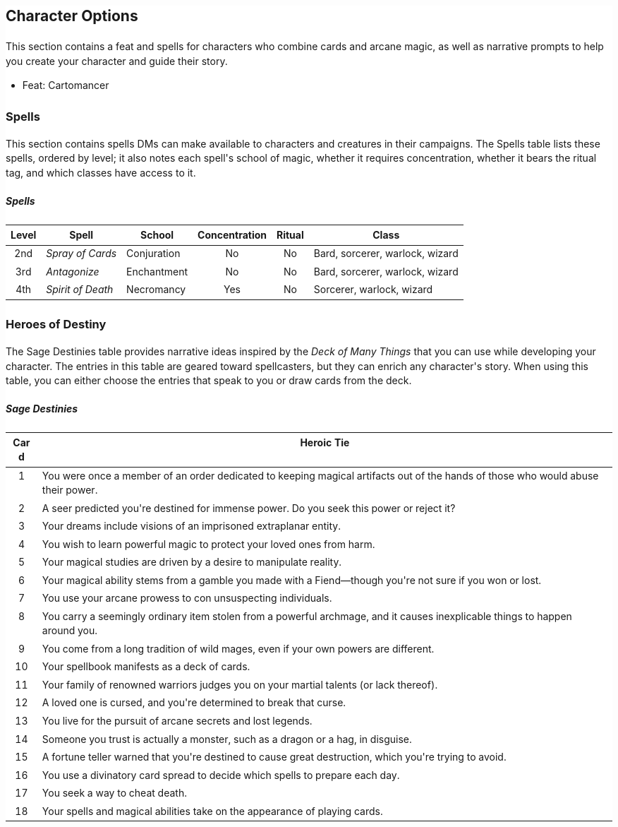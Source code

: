 ## Character Options

This section contains a feat and spells for characters who combine cards and arcane magic, as well as narrative prompts to help you create your character and guide their story.

- Feat: Cartomancer

### Spells

This section contains spells DMs can make available to characters and creatures in their campaigns. The Spells table lists these spells, ordered by level; it also notes each spell's school of magic, whether it requires concentration, whether it bears the ritual tag, and which classes have access to it.

##### Spells
| Level | Spell             | School      | Concentration | Ritual | Class                           |
|:-----:|-------------------|-------------|:-------------:|:------:|---------------------------------|
|  2nd  | *Spray of Cards*  | Conjuration |       No      |   No   | Bard, sorcerer, warlock, wizard |
|  3rd  | *Antagonize*      | Enchantment |       No      |   No   | Bard, sorcerer, warlock, wizard |
|  4th  | *Spirit of Death* | Necromancy  |      Yes      |   No   | Sorcerer, warlock, wizard       |

### Heroes of Destiny

The Sage Destinies table provides narrative ideas inspired by the *Deck of Many Things* that you can use while developing your character. The entries in this table are geared toward spellcasters, but they can enrich any character's story. When using this table, you can either choose the entries that speak to you or draw cards from the deck.

##### Sage Destinies
| Card | Heroic Tie                                                                                                                       |
|:----:|----------------------------------------------------------------------------------------------------------------------------------|
|   1  | You were once a member of an order dedicated to keeping magical artifacts out of the hands of those who would abuse their power. |
|   2  | A seer predicted you're destined for immense power. Do you seek this power or reject it?                                         |
|   3  | Your dreams include visions of an imprisoned extraplanar entity.                                                                 |
|   4  | You wish to learn powerful magic to protect your loved ones from harm.                                                           |
|   5  | Your magical studies are driven by a desire to manipulate reality.                                                               |
|   6  | Your magical ability stems from a gamble you made with a Fiend—though you're not sure if you won or lost.                        |
|   7  | You use your arcane prowess to con unsuspecting individuals.                                                                     |
|   8  | You carry a seemingly ordinary item stolen from a powerful archmage, and it causes inexplicable things to happen around you.     |
|   9  | You come from a long tradition of wild mages, even if your own powers are different.                                             |
|  10  | Your spellbook manifests as a deck of cards.                                                                                     |
|  11  | Your family of renowned warriors judges you on your martial talents (or lack thereof).                                           |
|  12  | A loved one is cursed, and you're determined to break that curse.                                                                |
|  13  | You live for the pursuit of arcane secrets and lost legends.                                                                     |
|  14  | Someone you trust is actually a monster, such as a dragon or a hag, in disguise.                                                 |
|  15  | A fortune teller warned that you're destined to cause great destruction, which you're trying to avoid.                           |
|  16  | You use a divinatory card spread to decide which spells to prepare each day.                                                     |
|  17  | You seek a way to cheat death.                                                                                                   |
|  18  | Your spells and magical abilities take on the appearance of playing cards.                                                       |